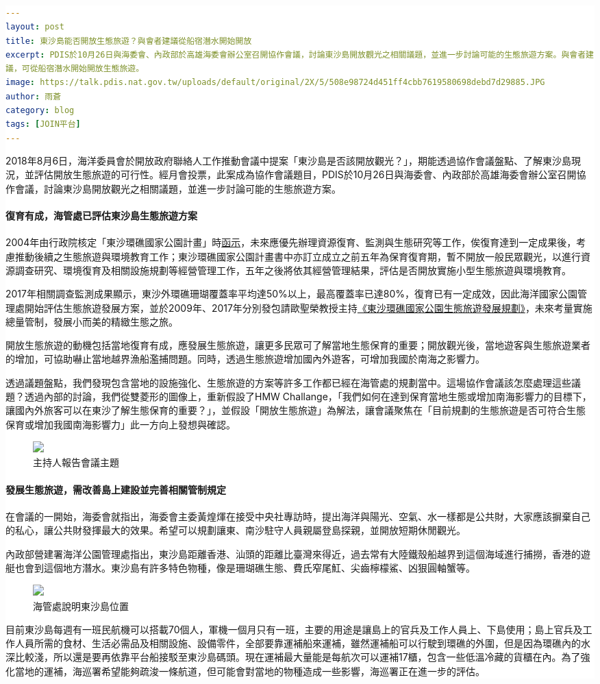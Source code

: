 ```yaml
---
layout: post
title: 東沙島能否開放生態旅遊？與會者建議從船宿潛水開始開放
excerpt: PDIS於10月26日與海委會、內政部於高雄海委會辦公室召開協作會議，討論東沙島開放觀光之相關議題，並進一步討論可能的生態旅遊方案。與會者建議，可從船宿潛水開始開放生態旅遊。
image: https://talk.pdis.nat.gov.tw/uploads/default/original/2X/5/508e98724d451ff4cbb7619580698debd7d29885.JPG
author: 雨蒼
category: blog
tags: [JOIN平台]
---
```


2018年8月6日，海洋委員會於開放政府聯絡人工作推動會議中提案「東沙島是否該開放觀光？」，期能透過協作會議盤點、了解東沙島現況，並評估開放生態旅遊的可行性。經月會投票，此案成為協作會議題目，PDIS於10月26日與海委會、內政部於高雄海委會辦公室召開協作會議，討論東沙島開放觀光之相關議題，並進一步討論可能的生態旅遊方案。

#### 復育有成，海管處已評估東沙島生態旅遊方案

2004年由行政院核定「東沙環礁國家公園計畫」時[函示](https://www.ndc.gov.tw/News_Content.aspx?n=B750418C4DC9C700&sms=D7712D76E0354F54&s=CB0243579BEBFBCE)，未來應優先辦理資源復育、監測與生態研究等工作，俟復育達到一定成果後，考慮推動後續之生態旅遊與環境教育工作；東沙環礁國家公園計畫書中亦訂立成立之前五年為保育復育期，暫不開放一般民眾觀光，以進行資源調查研究、環境復育及相關設施規劃等經營管理工作，五年之後將依其經營管理結果，評估是否開放實施小型生態旅遊與環境教育。

2017年相關調查監測成果顯示，東沙外環礁珊瑚覆蓋率平均達50%以上，最高覆蓋率已達80%，復育已有一定成效，因此海洋國家公園管理處開始評估生態旅遊發展方案，並於2009年、2017年分別發包請歐聖榮教授主持[《東沙環礁國家公園生態旅遊發展規劃》](https://www.marine.gov.tw/filesys/dlarea/29/file2.pdf)，未來考量實施總量管制，發展小而美的精緻生態之旅。

開放生態旅遊的動機包括當地復育有成，應發展生態旅遊，讓更多民眾可了解當地生態保育的重要；開放觀光後，當地遊客與生態旅遊業者的增加，可協助嚇止當地越界漁船濫捕問題。同時，透過生態旅遊增加國內外遊客，可增加我國於南海之影響力。

透過議題盤點，我們發現包含當地的設施強化、生態旅遊的方案等許多工作都已經在海管處的規劃當中。這場協作會議該怎麼處理這些議題？透過內部的討論，我們從雙菱形的圖像上，重新假設了HMW Challange，「我們如何在達到保育當地生態或增加南海影響力的目標下，讓國內外旅客可以在東沙了解生態保育的重要？」，並假設「開放生態旅遊」為解法，讓會議聚焦在「目前規劃的生態旅遊是否可符合生態保育或增加我國南海影響力」此一方向上發想與確認。

<figure>
  <img src="https://talk.pdis.nat.gov.tw/uploads/default/original/2X/a/a1ed0902e980d88dc03684de69c147752092ddec.JPG">
  <figcaption>主持人報告會議主題</figcaption>
</figure>

#### 發展生態旅遊，需改善島上建設並完善相關管制規定

在會議的一開始，海委會就指出，海委會主委黃煌煇在接受中央社專訪時，提出海洋與陽光、空氣、水一樣都是公共財，大家應該摒棄自己的私心，讓公共財發揮最大的效果。希望可以規劃讓東、南沙駐守人員親屬登島探親，並開放短期休閒觀光。

內政部營建署海洋公園管理處指出，東沙島距離香港、汕頭的距離比臺灣來得近，過去常有大陸鐵殼船越界到這個海域進行捕撈，香港的遊艇也會到這個地方潛水。東沙島有許多特色物種，像是珊瑚礁生態、費氏窄尾魟、尖齒檸檬鯊、凶狠圓軸蟹等。

<figure>
  <img src="https://talk.pdis.nat.gov.tw/uploads/default/original/2X/3/3d22d6830c4b8360ccb4e9bff7e623dd05552d4c.JPG">
  <figcaption>海管處說明東沙島位置</figcaption>
</figure>

目前東沙島每週有一班民航機可以搭載70個人，軍機一個月只有一班，主要的用途是讓島上的官兵及工作人員上、下島使用；島上官兵及工作人員所需的食材、生活必需品及相關設施、設備零件，全部要靠運補船來運補，雖然運補船可以行駛到環礁的外圍，但是因為環礁內的水深比較淺，所以還是要再依靠平台船接駁至東沙島碼頭。現在運補最大量能是每航次可以運補17櫃，包含一些低溫冷藏的貨櫃在內。為了強化當地的運補，海巡署希望能夠疏浚一條航道，但可能會對當地的物種造成一些影響，海巡署正在進一步的評估。
